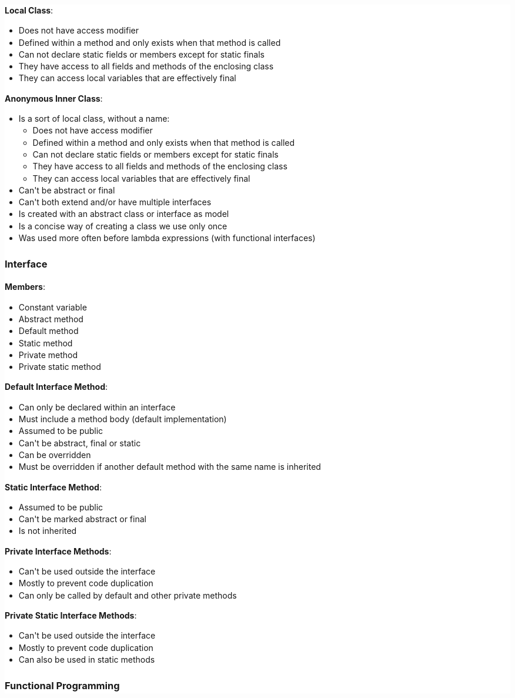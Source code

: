 **Local Class**:
- Does not have access modifier
- Defined within a method and only exists when that method is called
- Can not declare static fields or members except for static finals
- They have access to all fields and methods of the enclosing class
- They can access local variables that are effectively final

**Anonymous Inner Class**:
- Is a sort of local class, without a name:
  - Does not have access modifier
  - Defined within a method and only exists when that method is called
  - Can not declare static fields or members except for static finals
  - They have access to all fields and methods of the enclosing class
  - They can access local variables that are effectively final
- Can't be abstract or final
- Can't both extend and/or have multiple interfaces
- Is created with an abstract class or interface as model
- Is a concise way of creating a class we use only once
- Was used more often before lambda expressions (with functional interfaces)

### Interface

**Members**:
- Constant variable
- Abstract method
- Default method
- Static method
- Private method
- Private static method

**Default Interface Method**:
- Can only be declared within an interface
- Must include a method body (default implementation)
- Assumed to be public
- Can't be abstract, final or static
- Can be overridden
- Must be overridden if another default method with the same name is inherited

**Static Interface Method**:
- Assumed to be public
- Can't be marked abstract or final
- Is not inherited

**Private Interface Methods**:
- Can't be used outside the interface
- Mostly to prevent code duplication
- Can only be called by default and other private methods

**Private Static Interface Methods**:
- Can't be used outside the interface
- Mostly to prevent code duplication
- Can also be used in static methods

### Functional Programming
